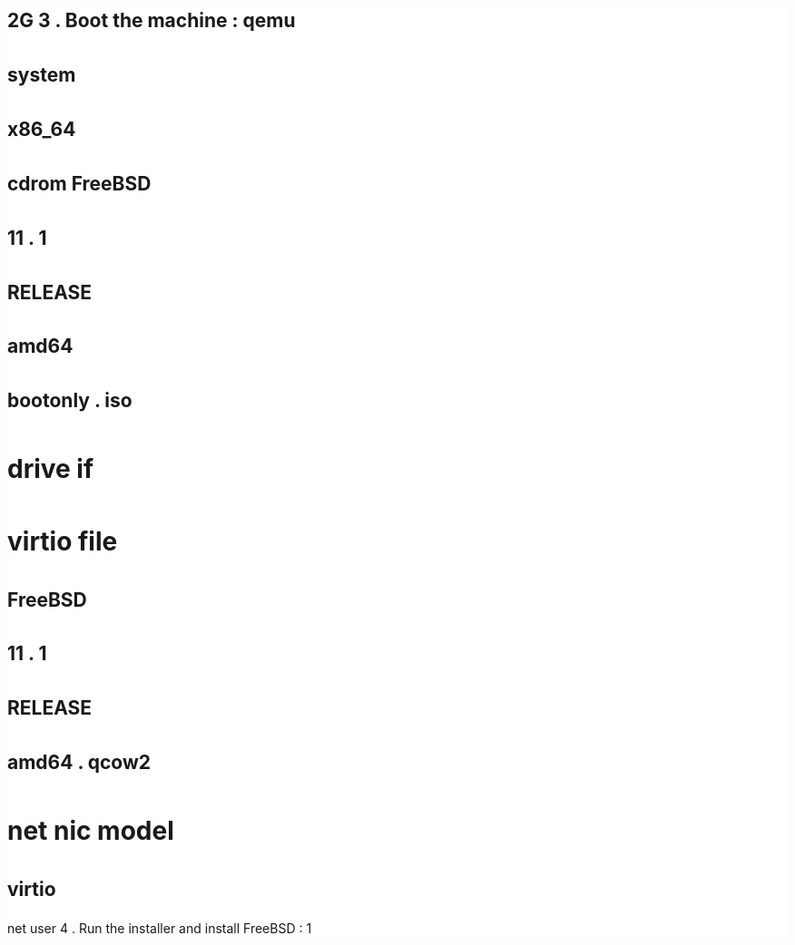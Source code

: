 2G
3
.
Boot
the
machine
:
qemu
-
system
-
x86_64
-
cdrom
FreeBSD
-
11
.
1
-
RELEASE
-
amd64
-
bootonly
.
iso
-
drive
if
=
virtio
file
=
FreeBSD
-
11
.
1
-
RELEASE
-
amd64
.
qcow2
-
net
nic
model
=
virtio
-
net
user
4
.
Run
the
installer
and
install
FreeBSD
:
1